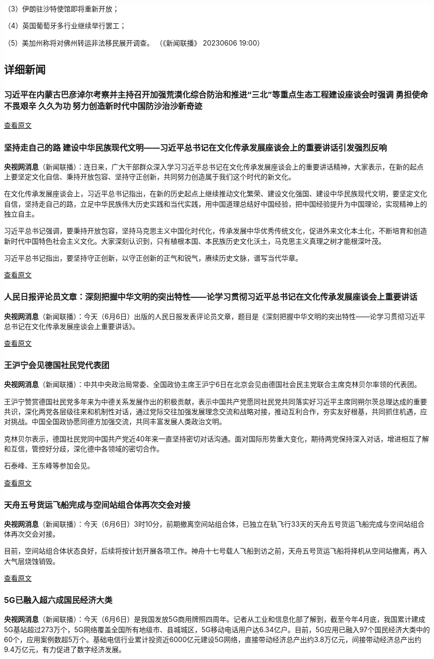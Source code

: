 （3）伊朗驻沙特使馆即将重新开放；


（4）英国葡萄牙多行业继续举行罢工；


（5）美加州称将对佛州转运非法移民展开调查。
（《新闻联播》 20230606 19:00）

## 详细新闻

### 习近平在内蒙古巴彦淖尔考察并主持召开加强荒漠化综合防治和推进“三北”等重点生态工程建设座谈会时强调 勇担使命 不畏艰辛 久久为功 努力创造新时代中国防沙治沙新奇迹



[查看原文](https://tv.cctv.com/2023/06/06/VIDE30bL9wfZheFA0pYFyaO2230606.shtml)

### 坚持走自己的路 建设中华民族现代文明——习近平总书记在文化传承发展座谈会上的重要讲话引发强烈反响

<p><strong>央视网消息</strong>（新闻联播）：连日来，广大干部群众深入学习习近平总书记在文化传承发展座谈会上的重要讲话精神，大家表示，在新的起点上要坚定文化自信、秉持开放包容、坚持守正创新，共同努力创造属于我们这个时代的新文化。</p><p>在文化传承发展座谈会上，习近平总书记指出，在新的历史起点上继续推动文化繁荣、建设文化强国、建设中华民族现代文明，要坚定文化自信，坚持走自己的路，立足中华民族伟大历史实践和当代实践，用中国道理总结好中国经验，把中国经验提升为中国理论，实现精神上的独立自主。</p><p>习近平总书记强调，要秉持开放包容，坚持马克思主义中国化时代化，传承发展中华优秀传统文化，促进外来文化本土化，不断培育和创造新时代中国特色社会主义文化。大家深刻认识到，只有植根本国、本民族历史文化沃土，马克思主义真理之树才能根深叶茂。</p><p>习近平总书记指出，要坚持守正创新，以守正创新的正气和锐气，赓续历史文脉，谱写当代华章。</p>

[查看原文](https://tv.cctv.com/2023/06/06/VIDEOd4y0eCDJ6SvnCTXQLmo230606.shtml)

### 人民日报评论员文章：深刻把握中华文明的突出特性——论学习贯彻习近平总书记在文化传承发展座谈会上重要讲话

<p><strong>央视网消息</strong>（新闻联播）：今天（6月6日）出版的人民日报发表评论员文章，题目是《深刻把握中华文明的突出特性——论学习贯彻习近平总书记在文化传承发展座谈会上重要讲话》。</p>

[查看原文](https://tv.cctv.com/2023/06/06/VIDEIfzxT9PpFdxI0wgiWQm6230606.shtml)

### 王沪宁会见德国社民党代表团

<p><strong>央视网消息</strong>（新闻联播）：中共中央政治局常委、全国政协主席王沪宁6日在北京会见由德国社会民主党联合主席克林贝尔率领的代表团。</p><p>王沪宁赞赏德国社民党多年来为中德关系发展作出的积极贡献，表示中国共产党愿同社民党共同落实好习近平主席同朔尔茨总理达成的重要共识，深化两党各层级往来和机制性对话，通过党际交往加强发展理念交流和战略对接，推动互利合作，夯实友好根基，共同抓住机遇，应对挑战。中国全国政协愿同德方加强交流，共同丰富发展人类政治文明。</p><p>克林贝尔表示，德国社民党同中国共产党近40年来一直坚持密切对话沟通。面对国际形势重大变化，期待两党保持深入对话，增进相互了解和互信，管控好分歧，深化德中各领域的密切合作。</p><p>石泰峰、王东峰等参加会见。</p>

[查看原文](https://tv.cctv.com/2023/06/06/VIDELG18qNgXx7LLPG2kGBXJ230606.shtml)

### 天舟五号货运飞船完成与空间站组合体再次交会对接

<p><strong>央视网消息</strong>（新闻联播）：今天（6月6日）3时10分，前期撤离空间站组合体，已独立在轨飞行33天的天舟五号货运飞船完成与空间站组合体再次交会对接。</p><p>目前，空间站组合体状态良好，后续将按计划开展各项工作。神舟十七号载人飞船到访之前，天舟五号货运飞船将择机从空间站撤离，再入大气层烧蚀销毁。</p>

[查看原文](https://tv.cctv.com/2023/06/06/VIDEQWiCKTbDSwWY1cYC9mYg230606.shtml)

### 5G已融入超六成国民经济大类

<p><strong>央视网消息</strong>（新闻联播）：今天（6月6日）是我国发放5G商用牌照四周年。记者从工业和信息化部了解到，截至今年4月底，我国累计建成5G基站超过273万个，5G网络覆盖全国所有地级市、县城城区，5G移动电话用户达6.34亿户。目前，5G应用已融入97个国民经济大类中的60个，应用案例数超5万个。基础电信行业累计投资近6000亿元建设5G网络，直接带动经济总产出约3.8万亿元，间接带动经济总产出约9.4万亿元，有力促进了数字经济发展。</p>
